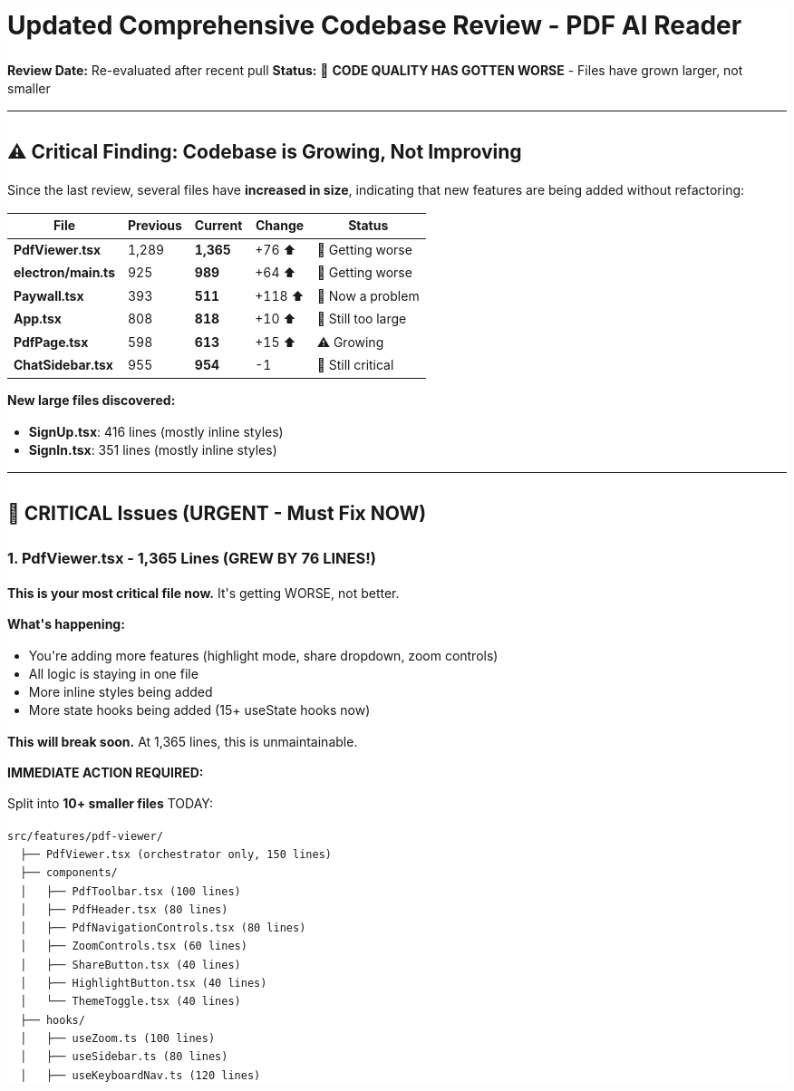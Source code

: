# Updated Comprehensive Codebase Review - PDF AI Reader

**Review Date:** Re-evaluated after recent pull
**Status:** 🚨 **CODE QUALITY HAS GOTTEN WORSE** - Files have grown larger, not smaller

---

## ⚠️ Critical Finding: Codebase is Growing, Not Improving

Since the last review, several files have **increased in size**, indicating that new features are being added without refactoring:

| File                 | Previous | Current   | Change  | Status             |
| -------------------- | -------- | --------- | ------- | ------------------ |
| **PdfViewer.tsx**    | 1,289    | **1,365** | +76 ⬆️  | 🚨 Getting worse   |
| **electron/main.ts** | 925      | **989**   | +64 ⬆️  | 🚨 Getting worse   |
| **Paywall.tsx**      | 393      | **511**   | +118 ⬆️ | 🚨 Now a problem   |
| **App.tsx**          | 808      | **818**   | +10 ⬆️  | 🚨 Still too large |
| **PdfPage.tsx**      | 598      | **613**   | +15 ⬆️  | ⚠️ Growing         |
| **ChatSidebar.tsx**  | 955      | **954**   | -1      | 🚨 Still critical  |

**New large files discovered:**

- **SignUp.tsx**: 416 lines (mostly inline styles)
- **SignIn.tsx**: 351 lines (mostly inline styles)

---

## 🚨 CRITICAL Issues (URGENT - Must Fix NOW)

### 1. PdfViewer.tsx - 1,365 Lines (GREW BY 76 LINES!)

**This is your most critical file now.** It's getting WORSE, not better.

**What's happening:**

- You're adding more features (highlight mode, share dropdown, zoom controls)
- All logic is staying in one file
- More inline styles being added
- More state hooks being added (15+ useState hooks now)

**This will break soon.** At 1,365 lines, this is unmaintainable.

**IMMEDIATE ACTION REQUIRED:**

Split into **10+ smaller files** TODAY:

```
src/features/pdf-viewer/
  ├── PdfViewer.tsx (orchestrator only, 150 lines)
  ├── components/
  │   ├── PdfToolbar.tsx (100 lines)
  │   ├── PdfHeader.tsx (80 lines)
  │   ├── PdfNavigationControls.tsx (80 lines)
  │   ├── ZoomControls.tsx (60 lines)
  │   ├── ShareButton.tsx (40 lines)
  │   ├── HighlightButton.tsx (40 lines)
  │   └── ThemeToggle.tsx (40 lines)
  ├── hooks/
  │   ├── useZoom.ts (100 lines)
  │   ├── useSidebar.ts (80 lines)
  │   ├── useKeyboardNav.ts (120 lines)
```